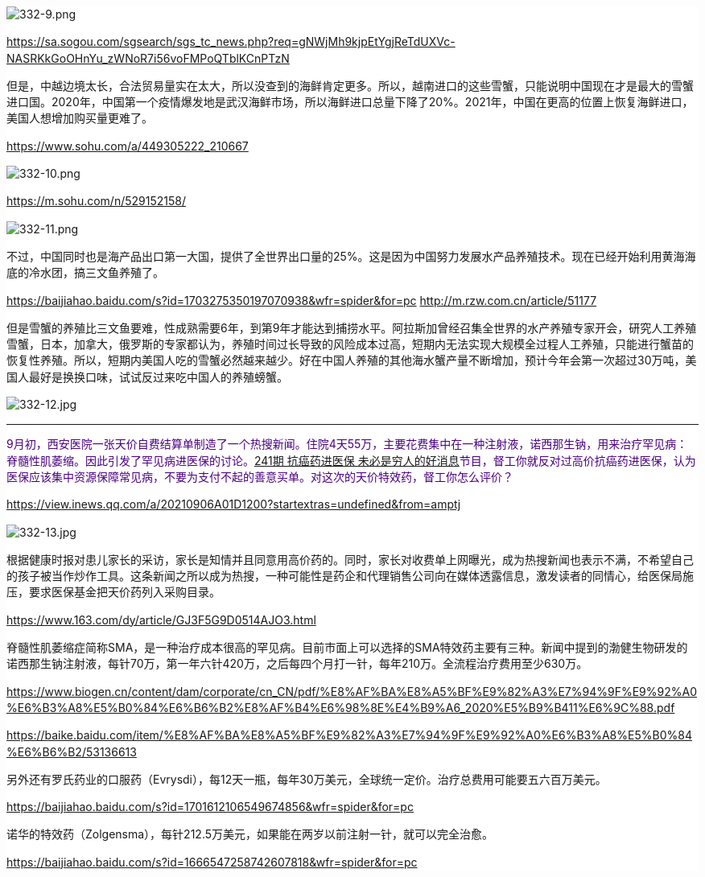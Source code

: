 ![332-9.png](https://img.bedtime.news/2023/08/25/64e8ae31bbd95.png)
 
https://sa.sogou.com/sgsearch/sgs_tc_news.php?req=gNWjMh9kjpEtYgjReTdUXVc-NASRKkGoOHnYu_zWNoR7i56voFMPoQTblKCnPTzN

但是，中越边境太长，合法贸易量实在太大，所以没查到的海鲜肯定更多。所以，越南进口的这些雪蟹，只能说明中国现在才是最大的雪蟹进口国。2020年，中国第一个疫情爆发地是武汉海鲜市场，所以海鲜进口总量下降了20%。2021年，中国在更高的位置上恢复海鲜进口，美国人想增加购买量更难了。

https://www.sohu.com/a/449305222_210667

![332-10.png](https://img.bedtime.news/2023/08/25/64e8ae31be3d6.png)
 
https://m.sohu.com/n/529152158/
 
![332-11.png](https://img.bedtime.news/2023/08/25/64e8ae320a06b.png)
 
不过，中国同时也是海产品出口第一大国，提供了全世界出口量的25%。这是因为中国努力发展水产品养殖技术。现在已经开始利用黄海海底的冷水团，搞三文鱼养殖了。

https://baijiahao.baidu.com/s?id=1703275350197070938&wfr=spider&for=pc
http://m.rzw.com.cn/article/51177

但是雪蟹的养殖比三文鱼要难，性成熟需要6年，到第9年才能达到捕捞水平。阿拉斯加曾经召集全世界的水产养殖专家开会，研究人工养殖雪蟹，日本，加拿大，俄罗斯的专家都认为，养殖时间过长导致的风险成本过高，短期内无法实现大规模全过程人工养殖，只能进行蟹苗的恢复性养殖。所以，短期内美国人吃的雪蟹必然越来越少。好在中国人养殖的其他海水蟹产量不断增加，预计今年会第一次超过30万吨，美国人最好是换换口味，试试反过来吃中国人的养殖螃蟹。
 
![332-12.jpg](https://img.bedtime.news/2023/08/25/64e8ae3248dca.png)

---
  
<font color="indigo">9月初，西安医院一张天价自费结算单制造了一个热搜新闻。住院4天55万，主要花费集中在一种注射液，诺西那生钠，用来治疗罕见病：脊髓性肌萎缩。因此引发了罕见病进医保的讨论。[241期 抗癌药进医保 未必是穷人的好消息](https://archive.bedtime.news/zh/main/201-300/241)节目，督工你就反对过高价抗癌药进医保，认为医保应该集中资源保障常见病，不要为支付不起的善意买单。对这次的天价特效药，督工你怎么评价？</font>

https://view.inews.qq.com/a/20210906A01D1200?startextras=undefined&from=amptj

![332-13.jpg](https://img.bedtime.news/2023/08/25/64e8ae826c53e.png)
 
根据健康时报对患儿家长的采访，家长是知情并且同意用高价药的。同时，家长对收费单上网曝光，成为热搜新闻也表示不满，不希望自己的孩子被当作炒作工具。这条新闻之所以成为热搜，一种可能性是药企和代理销售公司向在媒体透露信息，激发读者的同情心，给医保局施压，要求医保基金把天价药列入采购目录。

https://www.163.com/dy/article/GJ3F5G9D0514AJO3.html

脊髓性肌萎缩症简称SMA，是一种治疗成本很高的罕见病。目前市面上可以选择的SMA特效药主要有三种。新闻中提到的渤健生物研发的诺西那生钠注射液，每针70万，第一年六针420万，之后每四个月打一针，每年210万。全流程治疗费用至少630万。

https://www.biogen.cn/content/dam/corporate/cn_CN/pdf/%E8%AF%BA%E8%A5%BF%E9%82%A3%E7%94%9F%E9%92%A0%E6%B3%A8%E5%B0%84%E6%B6%B2%E8%AF%B4%E6%98%8E%E4%B9%A6_2020%E5%B9%B411%E6%9C%88.pdf

https://baike.baidu.com/item/%E8%AF%BA%E8%A5%BF%E9%82%A3%E7%94%9F%E9%92%A0%E6%B3%A8%E5%B0%84%E6%B6%B2/53136613

另外还有罗氏药业的口服药（Evrysdi），每12天一瓶，每年30万美元，全球统一定价。治疗总费用可能要五六百万美元。

https://baijiahao.baidu.com/s?id=1701612106549674856&wfr=spider&for=pc

诺华的特效药（Zolgensma），每针212.5万美元，如果能在两岁以前注射一针，就可以完全治愈。

https://baijiahao.baidu.com/s?id=1666547258742607818&wfr=spider&for=pc
